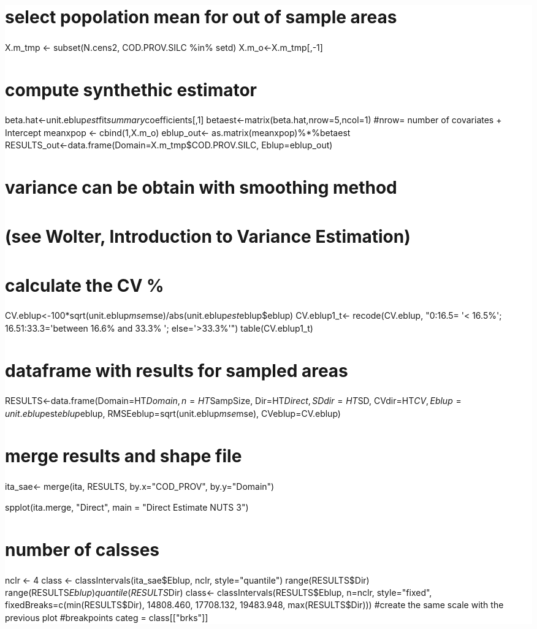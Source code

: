 # select popolation mean for out of sample areas
X.m_tmp <- subset(N.cens2, COD.PROV.SILC %in% setd) 
X.m_o<-X.m_tmp[,-1]

# compute synthethic estimator
beta.hat<-unit.eblup$est$fit$summary$coefficients[,1]
betaest<-matrix(beta.hat,nrow=5,ncol=1) #nrow= number of covariates + Intercept
meanxpop <- cbind(1,X.m_o)
eblup_out<- as.matrix(meanxpop)%*%betaest    
RESULTS_out<-data.frame(Domain=X.m_tmp$COD.PROV.SILC,
                        Eblup=eblup_out)

# variance can be obtain with smoothing method 
# (see Wolter, Introduction to Variance Estimation)

# calculate the CV %
CV.eblup<-100*sqrt(unit.eblup$mse$mse)/abs(unit.eblup$est$eblup$eblup)
CV.eblup1_t<- recode(CV.eblup, "0:16.5= '< 16.5%'; 16.51:33.3='between 16.6% and 33.3% '; else='>33.3%'")
table(CV.eblup1_t)


# dataframe with results for sampled areas
RESULTS<-data.frame(Domain=HT$Domain, n=HT$SampSize, 
                    Dir=HT$Direct, SDdir=HT$SD, CVdir=HT$CV,
                    Eblup=unit.eblup$est$eblup$eblup, RMSEeblup=sqrt(unit.eblup$mse$mse),
                    CVeblup=CV.eblup)

# merge results and shape file
ita_sae<- merge(ita, RESULTS, by.x="COD_PROV", by.y="Domain")

spplot(ita.merge, "Direct", main = "Direct Estimate NUTS 3")
# number of calsses
nclr <- 4
class <- classIntervals(ita_sae$Eblup, nclr, style="quantile")
range(RESULTS$Dir)
range(RESULTS$Eblup)
quantile(RESULTS$Dir)
class<- classIntervals(RESULTS$Eblup, n=nclr, style="fixed",
                       fixedBreaks=c(min(RESULTS$Dir), 14808.460,
                                     17708.132, 19483.948,
                                     max(RESULTS$Dir))) 
#create the same scale with the previous plot
#breakpoints
categ = class[["brks"]]
